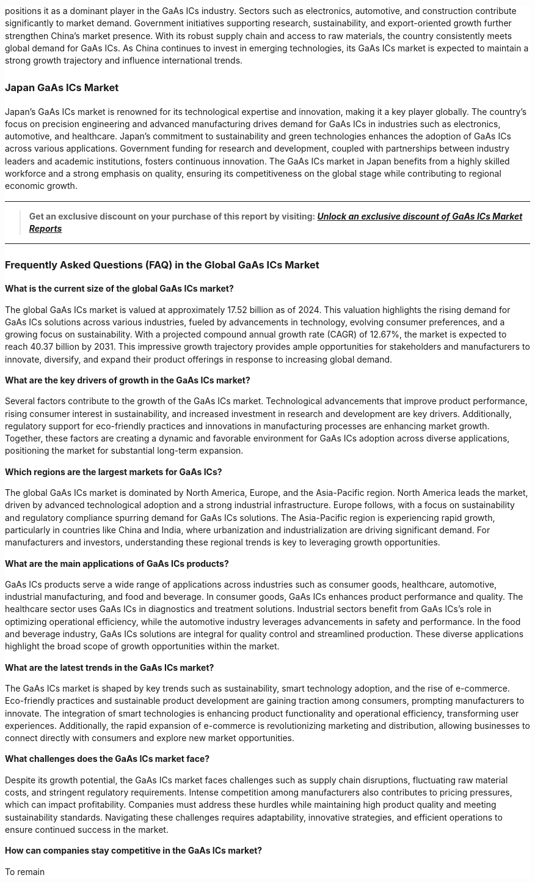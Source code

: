 positions it as a dominant player in the GaAs ICs industry. Sectors such as electronics, automotive, and construction contribute significantly to market demand. Government initiatives supporting research, sustainability, and export-oriented growth further strengthen China&rsquo;s market presence. With its robust supply chain and access to raw materials, the country consistently meets global demand for GaAs ICs. As China continues to invest in emerging technologies, its GaAs ICs market is expected to maintain a strong growth trajectory and influence international trends.</p><h3>Japan GaAs ICs Market</h3><p>Japan&rsquo;s GaAs ICs market is renowned for its technological expertise and innovation, making it a key player globally. The country&rsquo;s focus on precision engineering and advanced manufacturing drives demand for GaAs ICs in industries such as electronics, automotive, and healthcare. Japan&rsquo;s commitment to sustainability and green technologies enhances the adoption of GaAs ICs across various applications. Government funding for research and development, coupled with partnerships between industry leaders and academic institutions, fosters continuous innovation. The GaAs ICs market in Japan benefits from a highly skilled workforce and a strong emphasis on quality, ensuring its competitiveness on the global stage while contributing to regional economic growth.</p><hr /><blockquote><p><strong>Get an exclusive discount on your purchase of this report by visiting: <em><a href="://marketresearchpulse.com/ask-for-discount/39626?utm_source=Github&amp;utm_medium=020">Unlock an exclusive discount of GaAs ICs Market Reports</a></em>&nbsp;</strong></p></blockquote><hr /><h3>Frequently Asked Questions (FAQ) in the Global GaAs ICs Market</h3><p><strong>What is the current size of the global GaAs ICs market?</strong></p><p>The global GaAs ICs market is valued at approximately 17.52 billion as of 2024. This valuation highlights the rising demand for GaAs ICs solutions across various industries, fueled by advancements in technology, evolving consumer preferences, and a growing focus on sustainability. With a projected compound annual growth rate (CAGR) of 12.67%, the market is expected to reach 40.37 billion by 2031. This impressive growth trajectory provides ample opportunities for stakeholders and manufacturers to innovate, diversify, and expand their product offerings in response to increasing global demand.</p><p><strong>What are the key drivers of growth in the GaAs ICs market?</strong></p><p>Several factors contribute to the growth of the GaAs ICs market. Technological advancements that improve product performance, rising consumer interest in sustainability, and increased investment in research and development are key drivers. Additionally, regulatory support for eco-friendly practices and innovations in manufacturing processes are enhancing market growth. Together, these factors are creating a dynamic and favorable environment for GaAs ICs adoption across diverse applications, positioning the market for substantial long-term expansion.</p><p><strong>Which regions are the largest markets for GaAs ICs?</strong></p><p>The global GaAs ICs market is dominated by North America, Europe, and the Asia-Pacific region. North America leads the market, driven by advanced technological adoption and a strong industrial infrastructure. Europe follows, with a focus on sustainability and regulatory compliance spurring demand for GaAs ICs solutions. The Asia-Pacific region is experiencing rapid growth, particularly in countries like China and India, where urbanization and industrialization are driving significant demand. For manufacturers and investors, understanding these regional trends is key to leveraging growth opportunities.</p><p><strong>What are the main applications of GaAs ICs products?</strong></p><p>GaAs ICs products serve a wide range of applications across industries such as consumer goods, healthcare, automotive, industrial manufacturing, and food and beverage. In consumer goods, GaAs ICs enhances product performance and quality. The healthcare sector uses GaAs ICs in diagnostics and treatment solutions. Industrial sectors benefit from GaAs ICs&rsquo;s role in optimizing operational efficiency, while the automotive industry leverages advancements in safety and performance. In the food and beverage industry, GaAs ICs solutions are integral for quality control and streamlined production. These diverse applications highlight the broad scope of growth opportunities within the market.</p><p><strong>What are the latest trends in the GaAs ICs market?</strong></p><p>The GaAs ICs market is shaped by key trends such as sustainability, smart technology adoption, and the rise of e-commerce. Eco-friendly practices and sustainable product development are gaining traction among consumers, prompting manufacturers to innovate. The integration of smart technologies is enhancing product functionality and operational efficiency, transforming user experiences. Additionally, the rapid expansion of e-commerce is revolutionizing marketing and distribution, allowing businesses to connect directly with consumers and explore new market opportunities.</p><p><strong>What challenges does the GaAs ICs market face?</strong></p><p>Despite its growth potential, the GaAs ICs market faces challenges such as supply chain disruptions, fluctuating raw material costs, and stringent regulatory requirements. Intense competition among manufacturers also contributes to pricing pressures, which can impact profitability. Companies must address these hurdles while maintaining high product quality and meeting sustainability standards. Navigating these challenges requires adaptability, innovative strategies, and efficient operations to ensure continued success in the market.</p><p><strong>How can companies stay competitive in the GaAs ICs market?</strong></p><p>To remain